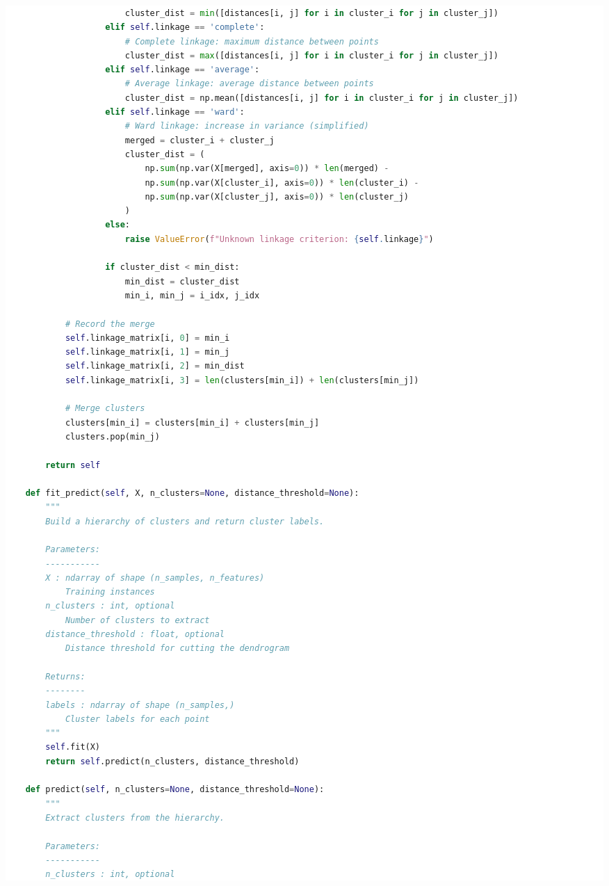 ```python
                        cluster_dist = min([distances[i, j] for i in cluster_i for j in cluster_j])
                    elif self.linkage == 'complete':
                        # Complete linkage: maximum distance between points
                        cluster_dist = max([distances[i, j] for i in cluster_i for j in cluster_j])
                    elif self.linkage == 'average':
                        # Average linkage: average distance between points
                        cluster_dist = np.mean([distances[i, j] for i in cluster_i for j in cluster_j])
                    elif self.linkage == 'ward':
                        # Ward linkage: increase in variance (simplified)
                        merged = cluster_i + cluster_j
                        cluster_dist = (
                            np.sum(np.var(X[merged], axis=0)) * len(merged) - 
                            np.sum(np.var(X[cluster_i], axis=0)) * len(cluster_i) -
                            np.sum(np.var(X[cluster_j], axis=0)) * len(cluster_j)
                        )
                    else:
                        raise ValueError(f"Unknown linkage criterion: {self.linkage}")
                    
                    if cluster_dist < min_dist:
                        min_dist = cluster_dist
                        min_i, min_j = i_idx, j_idx
            
            # Record the merge
            self.linkage_matrix[i, 0] = min_i
            self.linkage_matrix[i, 1] = min_j
            self.linkage_matrix[i, 2] = min_dist
            self.linkage_matrix[i, 3] = len(clusters[min_i]) + len(clusters[min_j])
            
            # Merge clusters
            clusters[min_i] = clusters[min_i] + clusters[min_j]
            clusters.pop(min_j)
        
        return self
    
    def fit_predict(self, X, n_clusters=None, distance_threshold=None):
        """
        Build a hierarchy of clusters and return cluster labels.
        
        Parameters:
        -----------
        X : ndarray of shape (n_samples, n_features)
            Training instances
        n_clusters : int, optional
            Number of clusters to extract
        distance_threshold : float, optional
            Distance threshold for cutting the dendrogram
        
        Returns:
        --------
        labels : ndarray of shape (n_samples,)
            Cluster labels for each point
        """
        self.fit(X)
        return self.predict(n_clusters, distance_threshold)
    
    def predict(self, n_clusters=None, distance_threshold=None):
        """
        Extract clusters from the hierarchy.
        
        Parameters:
        -----------
        n_clusters : int, optional
```